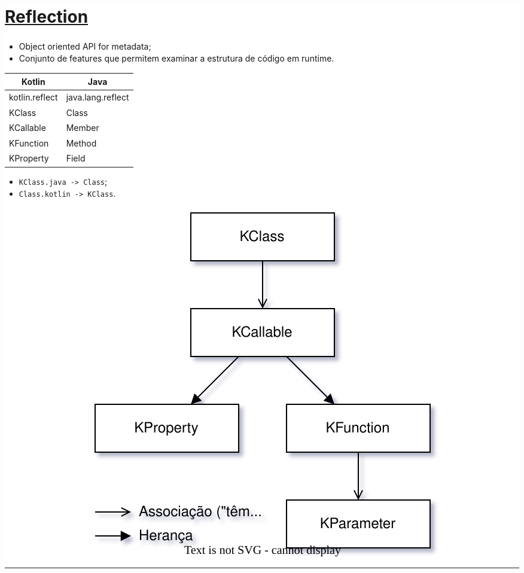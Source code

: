 # [Reflection](https://kotlinlang.org/docs/reflection.html)

* Object oriented API for metadata;
* Conjunto de features que permitem examinar a estrutura de código em runtime.

| Kotlin         | Java              |
| -------------- | ----------------- |
| kotlin.reflect | java.lang.reflect |
| KClass         | Class             |
| KCallable      | Member            |
| KFunction      | Method            |
| KProperty      | Field             |

* `KClass.java -> Class`;
* `Class.kotlin -> KClass`.

<p align="center">
    <img src="./docs/lae-diagrams-KotlinReflection.svg" alt="Kotlin Reflection" align="center"/>
</p>

---